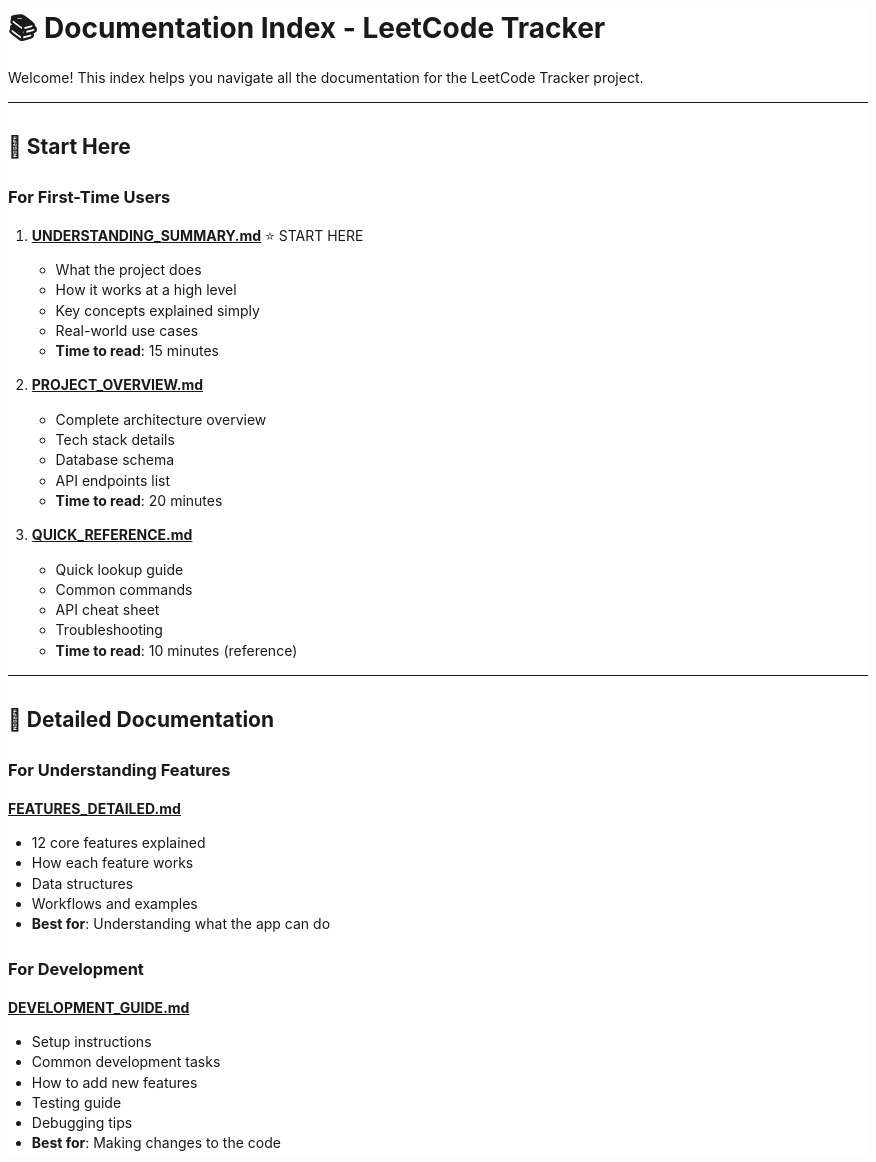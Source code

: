 # 📚 Documentation Index - LeetCode Tracker

Welcome! This index helps you navigate all the documentation for the LeetCode Tracker project.

---

## 🚀 Start Here

### For First-Time Users
1. **[UNDERSTANDING_SUMMARY.md](./UNDERSTANDING_SUMMARY.md)** ⭐ START HERE
   - What the project does
   - How it works at a high level
   - Key concepts explained simply
   - Real-world use cases
   - **Time to read**: 15 minutes

2. **[PROJECT_OVERVIEW.md](./PROJECT_OVERVIEW.md)**
   - Complete architecture overview
   - Tech stack details
   - Database schema
   - API endpoints list
   - **Time to read**: 20 minutes

3. **[QUICK_REFERENCE.md](./QUICK_REFERENCE.md)**
   - Quick lookup guide
   - Common commands
   - API cheat sheet
   - Troubleshooting
   - **Time to read**: 10 minutes (reference)

---

## 📖 Detailed Documentation

### For Understanding Features
**[FEATURES_DETAILED.md](./FEATURES_DETAILED.md)**
- 12 core features explained
- How each feature works
- Data structures
- Workflows and examples
- **Best for**: Understanding what the app can do

### For Development
**[DEVELOPMENT_GUIDE.md](./DEVELOPMENT_GUIDE.md)**
- Setup instructions
- Common development tasks
- How to add new features
- Testing guide
- Debugging tips
- **Best for**: Making changes to the code
